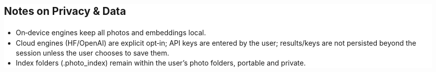 
## Notes on Privacy & Data
- On‑device engines keep all photos and embeddings local.
- Cloud engines (HF/OpenAI) are explicit opt‑in; API keys are entered by the user; results/keys are not persisted beyond the session unless the user chooses to save them.
- Index folders (.photo_index) remain within the user’s photo folders, portable and private.

